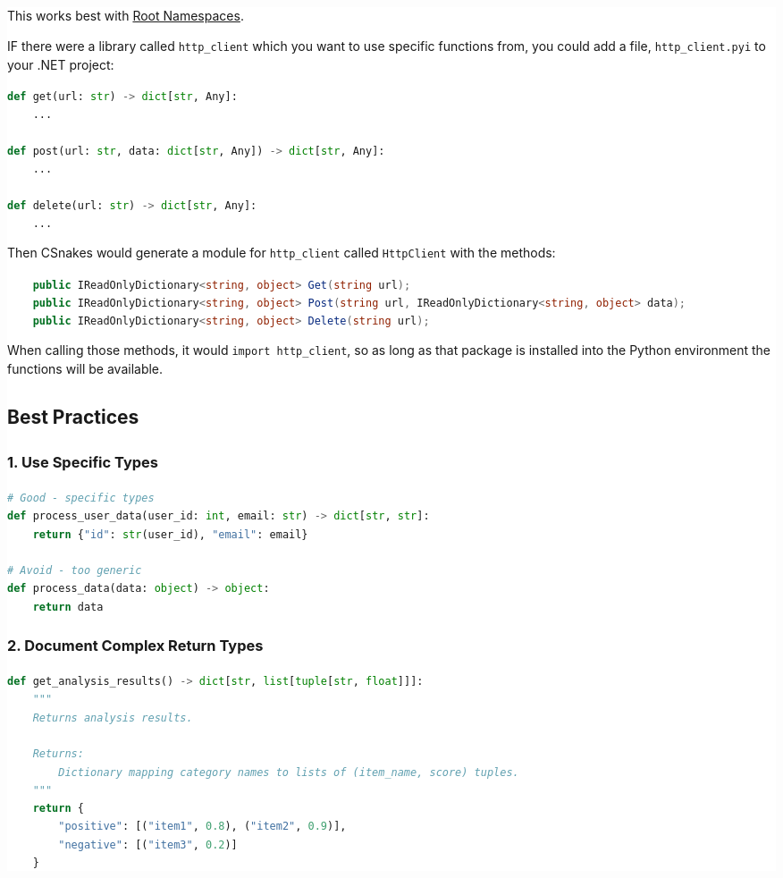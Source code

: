 This works best with [Root Namespaces](configuration.md#namespaces-and-roots-optional).

IF there were a library called `http_client` which you want to use specific functions from, you could add a file, `http_client.pyi` to your .NET project:

```python
def get(url: str) -> dict[str, Any]:
    ...

def post(url: str, data: dict[str, Any]) -> dict[str, Any]:
    ...

def delete(url: str) -> dict[str, Any]:
    ...
```

Then CSnakes would generate a module for `http_client` called `HttpClient` with the methods:

```csharp
    public IReadOnlyDictionary<string, object> Get(string url);
    public IReadOnlyDictionary<string, object> Post(string url, IReadOnlyDictionary<string, object> data);
    public IReadOnlyDictionary<string, object> Delete(string url);
```

When calling those methods, it would `import http_client`, so as long as that package is installed into the Python environment the functions will be available.

## Best Practices

### 1. Use Specific Types

```python
# Good - specific types
def process_user_data(user_id: int, email: str) -> dict[str, str]:
    return {"id": str(user_id), "email": email}

# Avoid - too generic
def process_data(data: object) -> object:
    return data
```

### 2. Document Complex Return Types

```python
def get_analysis_results() -> dict[str, list[tuple[str, float]]]:
    """
    Returns analysis results.
    
    Returns:
        Dictionary mapping category names to lists of (item_name, score) tuples.
    """
    return {
        "positive": [("item1", 0.8), ("item2", 0.9)],
        "negative": [("item3", 0.2)]
    }
```
